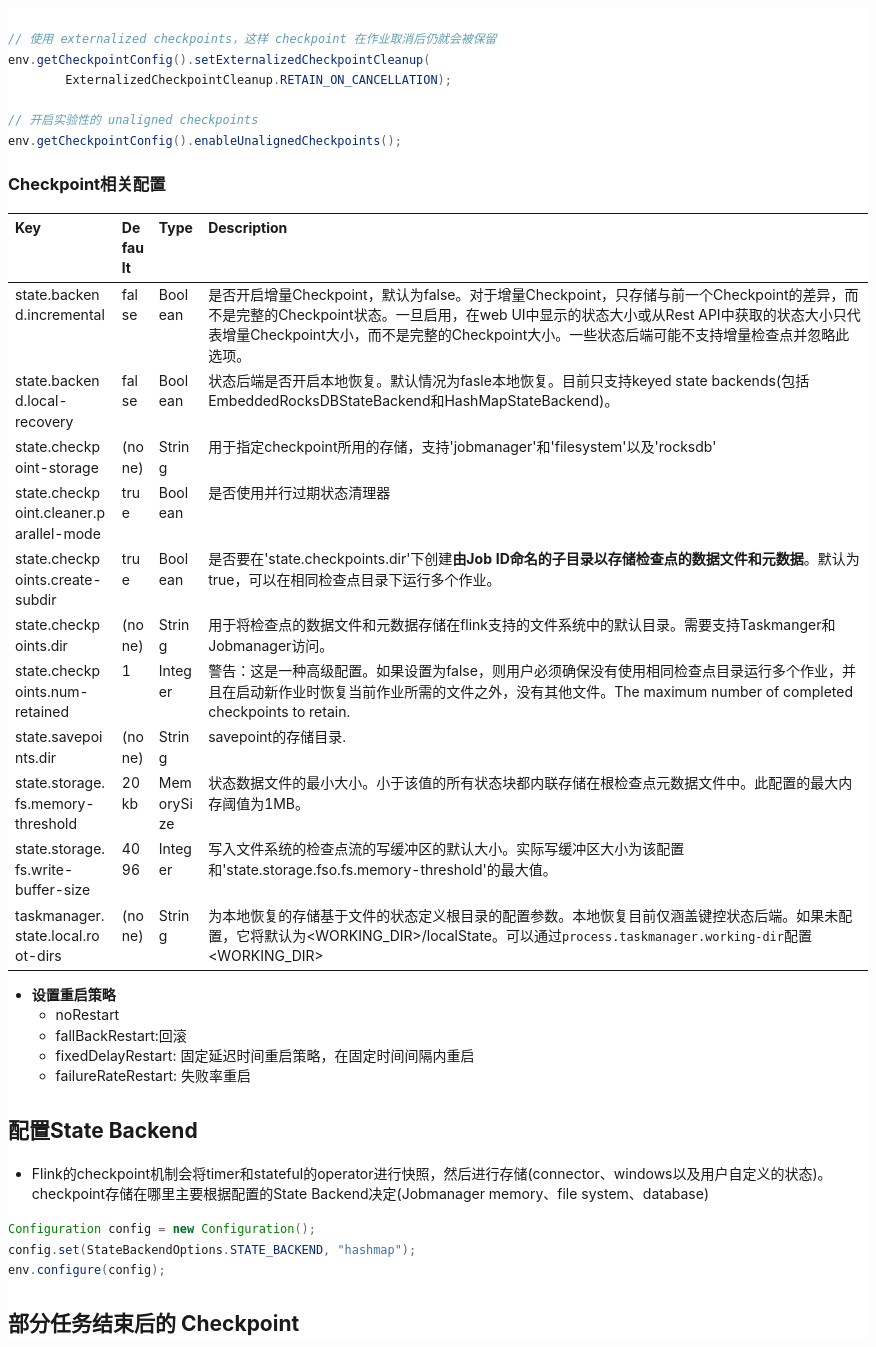 ```java

// 使用 externalized checkpoints，这样 checkpoint 在作业取消后仍就会被保留
env.getCheckpointConfig().setExternalizedCheckpointCleanup(
        ExternalizedCheckpointCleanup.RETAIN_ON_CANCELLATION);

// 开启实验性的 unaligned checkpoints
env.getCheckpointConfig().enableUnalignedCheckpoints();
```

### Checkpoint相关配置

| Key                                    | Default | Type       | Description                                                  |
| :------------------------------------- | :------ | :--------- | :----------------------------------------------------------- |
| state.backend.incremental              | false   | Boolean    | 是否开启增量Checkpoint，默认为false。对于增量Checkpoint，只存储与前一个Checkpoint的差异，而不是完整的Checkpoint状态。一旦启用，在web UI中显示的状态大小或从Rest API中获取的状态大小只代表增量Checkpoint大小，而不是完整的Checkpoint大小。一些状态后端可能不支持增量检查点并忽略此选项。 |
| state.backend.local-recovery           | false   | Boolean    | 状态后端是否开启本地恢复。默认情况为fasle本地恢复。目前只支持keyed state backends(包括EmbeddedRocksDBStateBackend和HashMapStateBackend)。 |
| state.checkpoint-storage               | (none)  | String     | 用于指定checkpoint所用的存储，支持'jobmanager'和'filesystem'以及'rocksdb' |
| state.checkpoint.cleaner.parallel-mode | true    | Boolean    | 是否使用并行过期状态清理器                                   |
| state.checkpoints.create-subdir        | true    | Boolean    | 是否要在'state.checkpoints.dir'下创建**由Job ID命名的子目录以存储检查点的数据文件和元数据**。默认为true，可以在相同检查点目录下运行多个作业。 |
| state.checkpoints.dir                  | (none)  | String     | 用于将检查点的数据文件和元数据存储在flink支持的文件系统中的默认目录。需要支持Taskmanger和Jobmanager访问。 |
| state.checkpoints.num-retained         | 1       | Integer    | 警告：这是一种高级配置。如果设置为false，则用户必须确保没有使用相同检查点目录运行多个作业，并且在启动新作业时恢复当前作业所需的文件之外，没有其他文件。The maximum number of completed checkpoints to retain. |
| state.savepoints.dir                   | (none)  | String     | savepoint的存储目录.                                         |
| state.storage.fs.memory-threshold      | 20 kb   | MemorySize | 状态数据文件的最小大小。小于该值的所有状态块都内联存储在根检查点元数据文件中。此配置的最大内存阈值为1MB。 |
| state.storage.fs.write-buffer-size     | 4096    | Integer    | 写入文件系统的检查点流的写缓冲区的默认大小。实际写缓冲区大小为该配置和'state.storage.fso.fs.memory-threshold'的最大值。 |
| taskmanager.state.local.root-dirs      | (none)  | String     | 为本地恢复的存储基于文件的状态定义根目录的配置参数。本地恢复目前仅涵盖键控状态后端。如果未配置，它将默认为<WORKING_DIR>/localState。可以通过`process.taskmanager.working-dir`配置<WORKING_DIR> |

* **设置重启策略**
  * noRestart
  * fallBackRestart:回滚
  * fixedDelayRestart: 固定延迟时间重启策略，在固定时间间隔内重启
  * failureRateRestart: 失败率重启

## 配置State Backend

* Flink的checkpoint机制会将timer和stateful的operator进行快照，然后进行存储(connector、windows以及用户自定义的状态)。checkpoint存储在哪里主要根据配置的State Backend决定(Jobmanager memory、file system、database)

```java
Configuration config = new Configuration();
config.set(StateBackendOptions.STATE_BACKEND, "hashmap");
env.configure(config);
```

## 部分任务结束后的 Checkpoint
